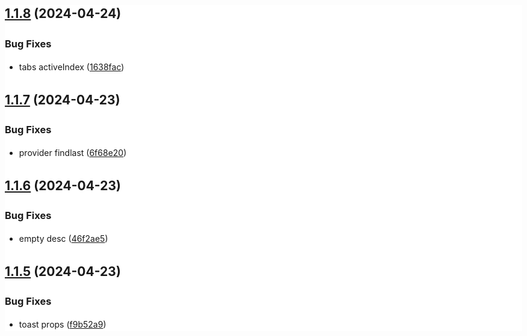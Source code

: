 



## [1.1.8](https://github.com/hippy-contrib/hippy_ui_react/compare/hippy_ui_react@1.1.7...hippy_ui_react@1.1.8) (2024-04-24)


### Bug Fixes

* tabs activeIndex ([1638fac](https://github.com/hippy-contrib/hippy_ui_react/commit/1638fac567e871df67818a2d5769fe55d552f0cd))





## [1.1.7](https://github.com/hippy-contrib/hippy_ui_react/compare/hippy_ui_react@1.1.6...hippy_ui_react@1.1.7) (2024-04-23)


### Bug Fixes

* provider findlast ([6f68e20](https://github.com/hippy-contrib/hippy_ui_react/commit/6f68e209b667553ed7f156a51631ec09531eebcc))





## [1.1.6](https://github.com/hippy-contrib/hippy_ui_react/compare/hippy_ui_react@1.1.5...hippy_ui_react@1.1.6) (2024-04-23)


### Bug Fixes

* empty desc ([46f2ae5](https://github.com/hippy-contrib/hippy_ui_react/commit/46f2ae51a055759d6b74ccabcb671c4e9bc5473e))





## [1.1.5](https://github.com/hippy-contrib/hippy_ui_react/compare/hippy_ui_react@1.1.4...hippy_ui_react@1.1.5) (2024-04-23)


### Bug Fixes

* toast props ([f9b52a9](https://github.com/hippy-contrib/hippy_ui_react/commit/f9b52a9d2365864ce44af926fe1328ecddc53c1c))




